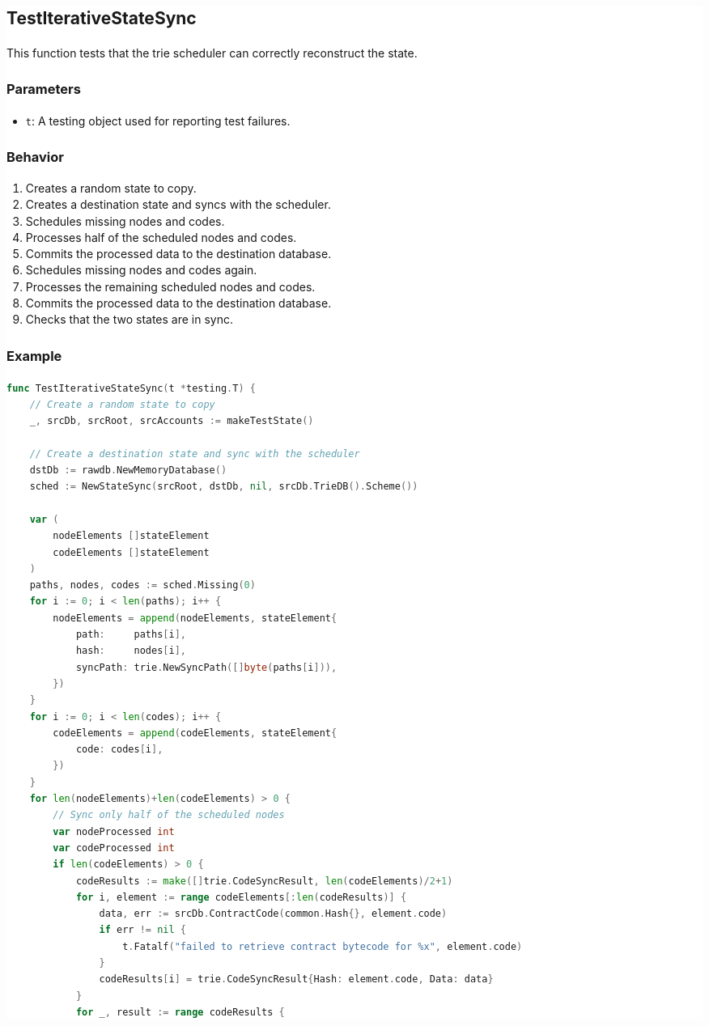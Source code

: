 ```go
```

## TestIterativeStateSync

This function tests that the trie scheduler can correctly reconstruct the state.

### Parameters

- `t`: A testing object used for reporting test failures.

### Behavior

1. Creates a random state to copy.
2. Creates a destination state and syncs with the scheduler.
3. Schedules missing nodes and codes.
4. Processes half of the scheduled nodes and codes.
5. Commits the processed data to the destination database.
6. Schedules missing nodes and codes again.
7. Processes the remaining scheduled nodes and codes.
8. Commits the processed data to the destination database.
9. Checks that the two states are in sync.

### Example

```go
func TestIterativeStateSync(t *testing.T) {
	// Create a random state to copy
	_, srcDb, srcRoot, srcAccounts := makeTestState()

	// Create a destination state and sync with the scheduler
	dstDb := rawdb.NewMemoryDatabase()
	sched := NewStateSync(srcRoot, dstDb, nil, srcDb.TrieDB().Scheme())

	var (
		nodeElements []stateElement
		codeElements []stateElement
	)
	paths, nodes, codes := sched.Missing(0)
	for i := 0; i < len(paths); i++ {
		nodeElements = append(nodeElements, stateElement{
			path:     paths[i],
			hash:     nodes[i],
			syncPath: trie.NewSyncPath([]byte(paths[i])),
		})
	}
	for i := 0; i < len(codes); i++ {
		codeElements = append(codeElements, stateElement{
			code: codes[i],
		})
	}
	for len(nodeElements)+len(codeElements) > 0 {
		// Sync only half of the scheduled nodes
		var nodeProcessed int
		var codeProcessed int
		if len(codeElements) > 0 {
			codeResults := make([]trie.CodeSyncResult, len(codeElements)/2+1)
			for i, element := range codeElements[:len(codeResults)] {
				data, err := srcDb.ContractCode(common.Hash{}, element.code)
				if err != nil {
					t.Fatalf("failed to retrieve contract bytecode for %x", element.code)
				}
				codeResults[i] = trie.CodeSyncResult{Hash: element.code, Data: data}
			}
			for _, result := range codeResults {
```